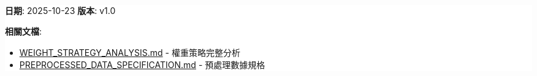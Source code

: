 
**日期**: 2025-10-23
**版本**: v1.0

**相關文檔**:
- [WEIGHT_STRATEGY_ANALYSIS.md](WEIGHT_STRATEGY_ANALYSIS.md) - 權重策略完整分析
- [PREPROCESSED_DATA_SPECIFICATION.md](PREPROCESSED_DATA_SPECIFICATION.md) - 預處理數據規格

